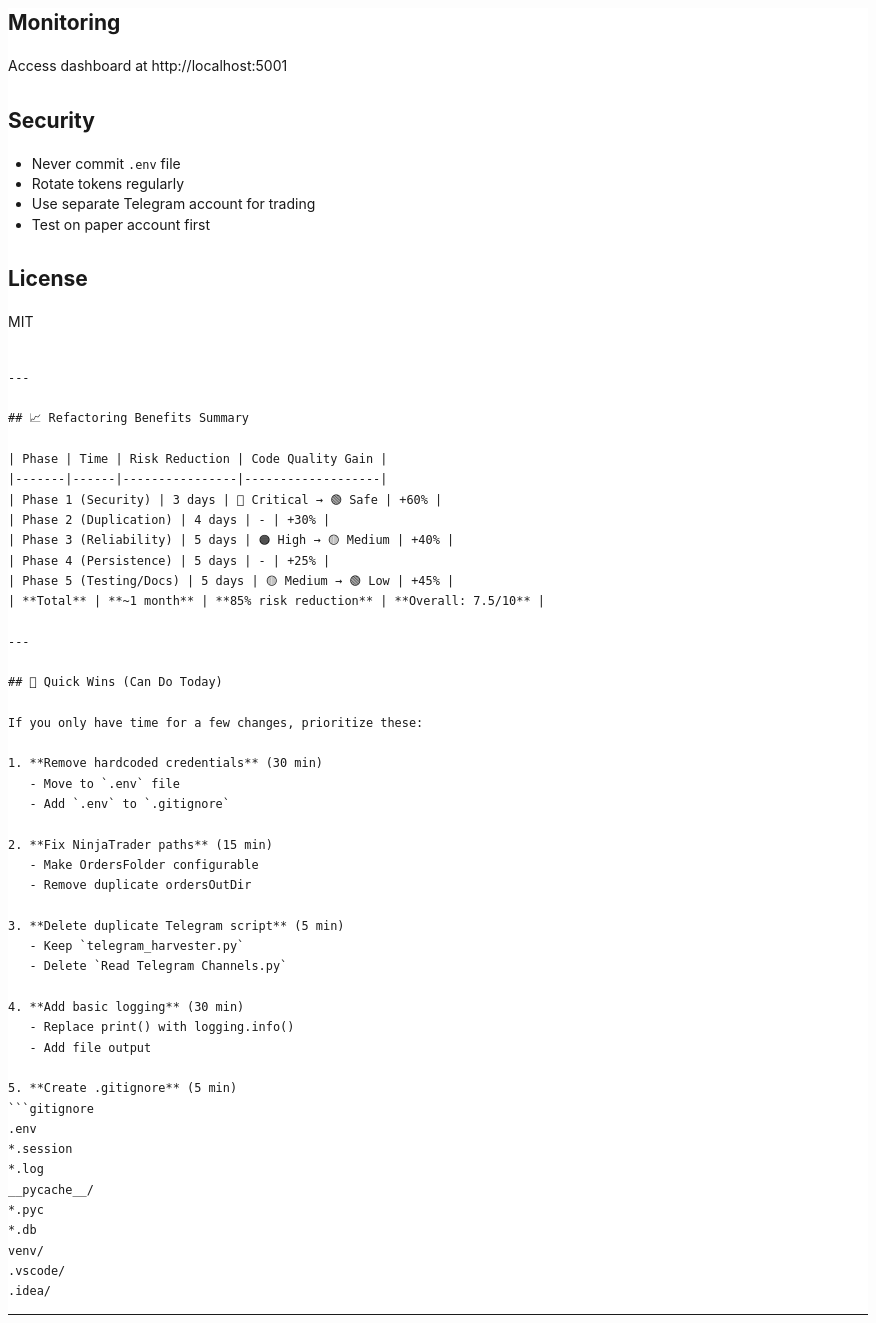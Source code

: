 ## Monitoring
Access dashboard at http://localhost:5001

## Security
- Never commit `.env` file
- Rotate tokens regularly
- Use separate Telegram account for trading
- Test on paper account first

## License
MIT
```

---

## 📈 Refactoring Benefits Summary

| Phase | Time | Risk Reduction | Code Quality Gain |
|-------|------|----------------|-------------------|
| Phase 1 (Security) | 3 days | 🔴 Critical → 🟢 Safe | +60% |
| Phase 2 (Duplication) | 4 days | - | +30% |
| Phase 3 (Reliability) | 5 days | 🟠 High → 🟡 Medium | +40% |
| Phase 4 (Persistence) | 5 days | - | +25% |
| Phase 5 (Testing/Docs) | 5 days | 🟡 Medium → 🟢 Low | +45% |
| **Total** | **~1 month** | **85% risk reduction** | **Overall: 7.5/10** |

---

## 🎯 Quick Wins (Can Do Today)

If you only have time for a few changes, prioritize these:

1. **Remove hardcoded credentials** (30 min)
   - Move to `.env` file
   - Add `.env` to `.gitignore`

2. **Fix NinjaTrader paths** (15 min)
   - Make OrdersFolder configurable
   - Remove duplicate ordersOutDir

3. **Delete duplicate Telegram script** (5 min)
   - Keep `telegram_harvester.py`
   - Delete `Read Telegram Channels.py`

4. **Add basic logging** (30 min)
   - Replace print() with logging.info()
   - Add file output

5. **Create .gitignore** (5 min)
```gitignore
.env
*.session
*.log
__pycache__/
*.pyc
*.db
venv/
.vscode/
.idea/
```

---